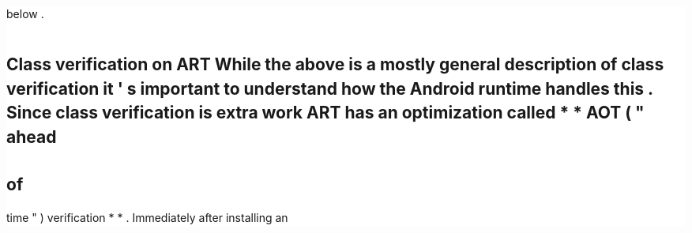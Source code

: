 below
.
#
#
#
Class
verification
on
ART
While
the
above
is
a
mostly
general
description
of
class
verification
it
'
s
important
to
understand
how
the
Android
runtime
handles
this
.
Since
class
verification
is
extra
work
ART
has
an
optimization
called
*
*
AOT
(
"
ahead
-
of
-
time
"
)
verification
*
*
.
Immediately
after
installing
an